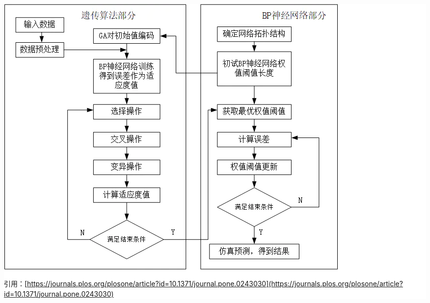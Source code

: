 ![Untitled](Deep%20Learning%20Fundamental%204447b34ffdc24815b8f904824306c678/Untitled%2014.png)

引用：[https://journals.plos.org/plosone/article?id=10.1371/journal.pone.0243030](https://journals.plos.org/plosone/article?id=10.1371/journal.pone.0243030)
